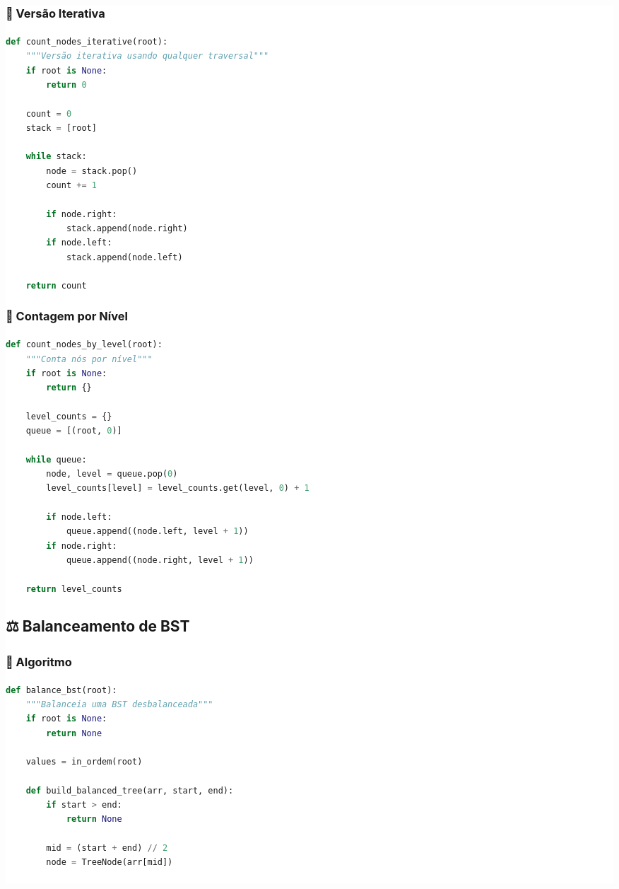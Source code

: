 ### 🚀 Versão Iterativa
```python
def count_nodes_iterative(root):
    """Versão iterativa usando qualquer traversal"""
    if root is None:
        return 0
    
    count = 0
    stack = [root]
    
    while stack:
        node = stack.pop()
        count += 1
        
        if node.right:
            stack.append(node.right)
        if node.left:
            stack.append(node.left)
    
    return count
```

### 🎯 Contagem por Nível
```python
def count_nodes_by_level(root):
    """Conta nós por nível"""
    if root is None:
        return {}
    
    level_counts = {}
    queue = [(root, 0)]
    
    while queue:
        node, level = queue.pop(0)
        level_counts[level] = level_counts.get(level, 0) + 1
        
        if node.left:
            queue.append((node.left, level + 1))
        if node.right:
            queue.append((node.right, level + 1))
    
    return level_counts
```


## ⚖️ Balanceamento de BST

### 📝 Algoritmo
```python
def balance_bst(root):
    """Balanceia uma BST desbalanceada"""
    if root is None:
        return None
    
    values = in_ordem(root)
    
    def build_balanced_tree(arr, start, end):
        if start > end:
            return None
        
        mid = (start + end) // 2
        node = TreeNode(arr[mid])
        
```